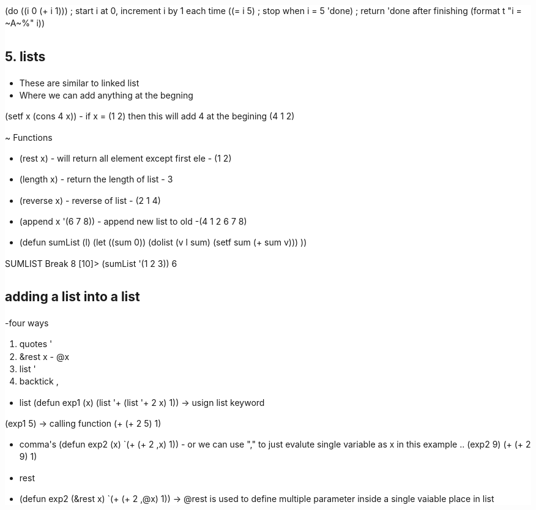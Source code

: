 (do ((i 0 (+ i 1)))  ; start i at 0, increment i by 1 each time
    ((= i 5)         ; stop when i = 5
     'done)          ; return 'done after finishing
  (format t "i = ~A~%" i))



## 5. lists 
  - These are similar to linked list
  - Where we can add anything at the begning

(setf x (cons 4 x))  - if x = (1 2) then this will add 4 at the begining
(4 1 2)

 ~ Functions
- (rest x)   - will return all element except first ele - (1 2)

- (length x) - return the length of list - 3

- (reverse x) - reverse of list - (2 1 4)

- (append x '(6 7 8))   - append new list to old -(4 1 2 6 7 8)

- (defun sumList (l)
               (let ((sum 0))
              (dolist (v l sum)
               (setf sum (+ sum v)))
 ))

 SUMLIST
 Break 8 [10]> (sumList '(1 2 3))
 6


 ## adding a list into a list 

 -four ways
 1. quotes '
 2. &rest x - @x
 3. list '
 4. backtick ,


- list
 (defun exp1 (x) (list '+ (list '+ 2 x) 1))   -> usign list keyword

 (exp1 5) -> calling function
 (+ (+ 2 5) 1)

-  comma's
(defun exp2 (x) `(+ (+ 2 ,x) 1))    - or we can use "," to just evalute single variable as x in this example .. 
(exp2 9)
(+ (+ 2 9) 1)

- rest
- (defun exp2 (&rest x) `(+ (+ 2 ,@x) 1))    -> @rest is used to define multiple parameter inside a single vaiable place in list
